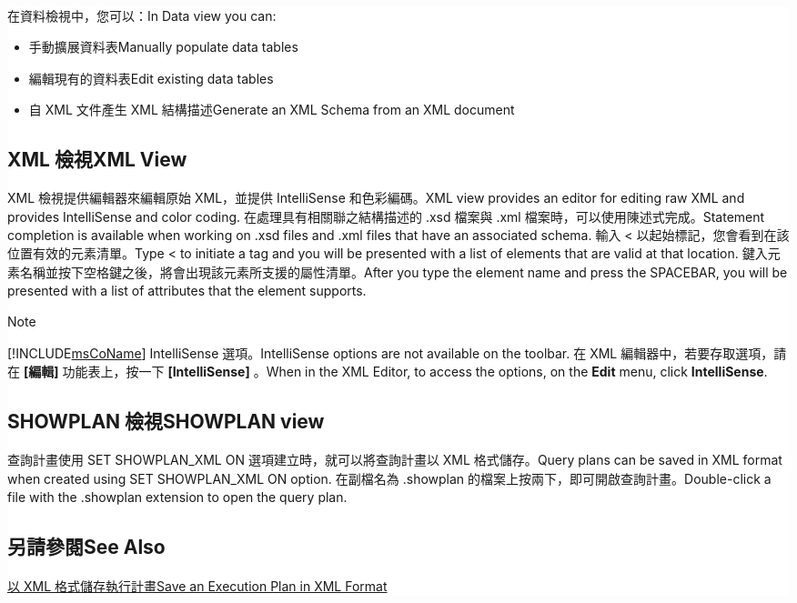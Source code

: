  <span data-ttu-id="057a6-155">在資料檢視中，您可以：</span><span class="sxs-lookup"><span data-stu-id="057a6-155">In Data view you can:</span></span>  
  
-   <span data-ttu-id="057a6-156">手動擴展資料表</span><span class="sxs-lookup"><span data-stu-id="057a6-156">Manually populate data tables</span></span>  
  
-   <span data-ttu-id="057a6-157">編輯現有的資料表</span><span class="sxs-lookup"><span data-stu-id="057a6-157">Edit existing data tables</span></span>  
  
-   <span data-ttu-id="057a6-158">自 XML 文件產生 XML 結構描述</span><span class="sxs-lookup"><span data-stu-id="057a6-158">Generate an XML Schema from an XML document</span></span>  
  
## <a name="xml-view"></a><span data-ttu-id="057a6-159">XML 檢視</span><span class="sxs-lookup"><span data-stu-id="057a6-159">XML View</span></span>  
 <span data-ttu-id="057a6-160">XML 檢視提供編輯器來編輯原始 XML，並提供 IntelliSense 和色彩編碼。</span><span class="sxs-lookup"><span data-stu-id="057a6-160">XML view provides an editor for editing raw XML and provides IntelliSense and color coding.</span></span> <span data-ttu-id="057a6-161">在處理具有相關聯之結構描述的 .xsd 檔案與 .xml 檔案時，可以使用陳述式完成。</span><span class="sxs-lookup"><span data-stu-id="057a6-161">Statement completion is available when working on .xsd files and .xml files that have an associated schema.</span></span> <span data-ttu-id="057a6-162">輸入 \< 以起始標記，您會看到在該位置有效的元素清單。</span><span class="sxs-lookup"><span data-stu-id="057a6-162">Type \< to initiate a tag and you will be presented with a list of elements that are valid at that location.</span></span> <span data-ttu-id="057a6-163">鍵入元素名稱並按下空格鍵之後，將會出現該元素所支援的屬性清單。</span><span class="sxs-lookup"><span data-stu-id="057a6-163">After you type the element name and press the SPACEBAR, you will be presented with a list of attributes that the element supports.</span></span>  
  
> [!NOTE]  
>  [!INCLUDE[msCoName](../../includes/msconame-md.md)] <span data-ttu-id="057a6-164">IntelliSense 選項。</span><span class="sxs-lookup"><span data-stu-id="057a6-164">IntelliSense options are not available on the toolbar.</span></span> <span data-ttu-id="057a6-165">在 XML 編輯器中，若要存取選項，請在 **[編輯]** 功能表上，按一下 **[IntelliSense]** 。</span><span class="sxs-lookup"><span data-stu-id="057a6-165">When in the XML Editor, to access the options, on the **Edit** menu, click **IntelliSense**.</span></span>  
  
## <a name="showplan-view"></a><span data-ttu-id="057a6-166">SHOWPLAN 檢視</span><span class="sxs-lookup"><span data-stu-id="057a6-166">SHOWPLAN view</span></span>  
 <span data-ttu-id="057a6-167">查詢計畫使用 SET SHOWPLAN_XML ON 選項建立時，就可以將查詢計畫以 XML 格式儲存。</span><span class="sxs-lookup"><span data-stu-id="057a6-167">Query plans can be saved in XML format when created using SET SHOWPLAN_XML ON option.</span></span> <span data-ttu-id="057a6-168">在副檔名為 .showplan 的檔案上按兩下，即可開啟查詢計畫。</span><span class="sxs-lookup"><span data-stu-id="057a6-168">Double-click a file with the .showplan extension to open the query plan.</span></span>  
  
## <a name="see-also"></a><span data-ttu-id="057a6-169">另請參閱</span><span class="sxs-lookup"><span data-stu-id="057a6-169">See Also</span></span>  
 [<span data-ttu-id="057a6-170">以 XML 格式儲存執行計畫</span><span class="sxs-lookup"><span data-stu-id="057a6-170">Save an Execution Plan in XML Format</span></span>](../performance/save-an-execution-plan-in-xml-format.md)  
  
  
